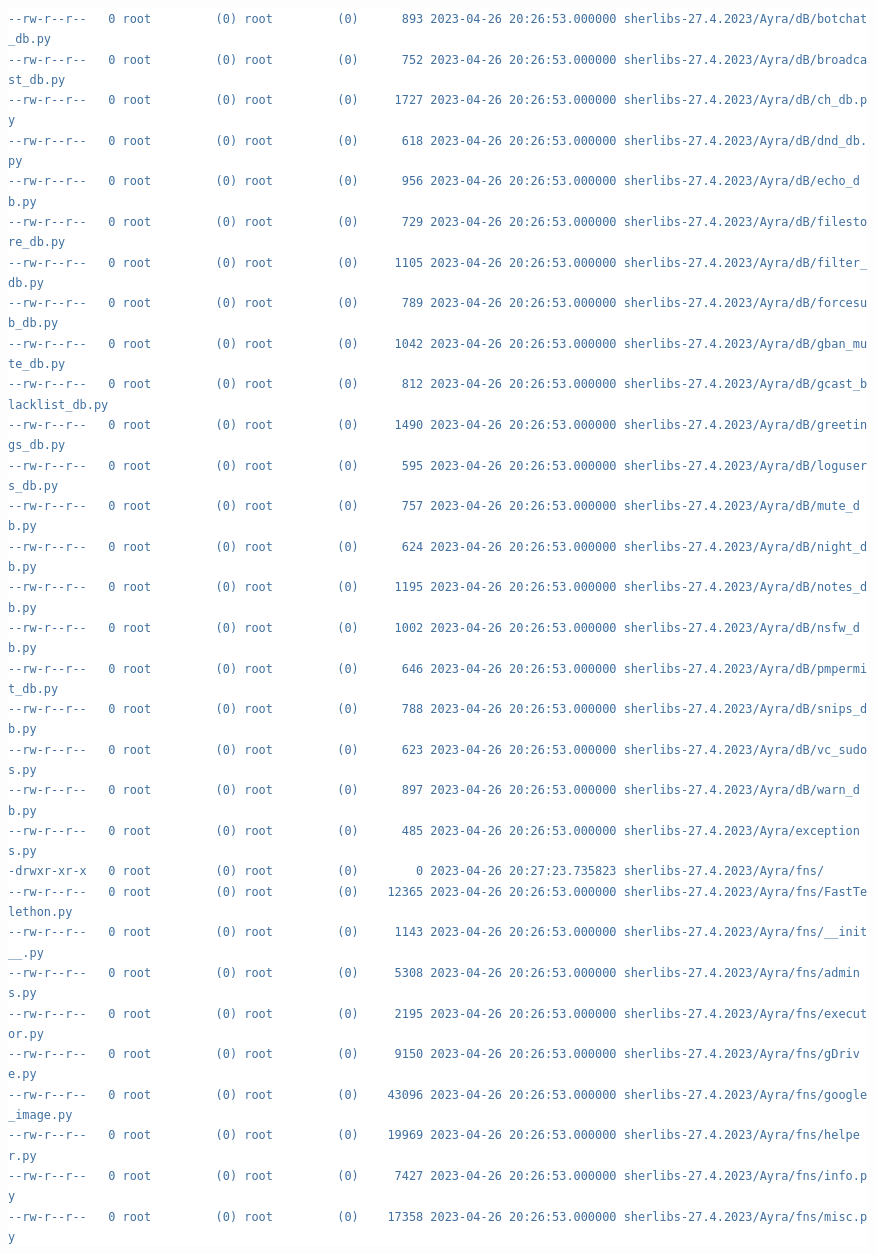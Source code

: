 ```diff
--rw-r--r--   0 root         (0) root         (0)      893 2023-04-26 20:26:53.000000 sherlibs-27.4.2023/Ayra/dB/botchat_db.py
--rw-r--r--   0 root         (0) root         (0)      752 2023-04-26 20:26:53.000000 sherlibs-27.4.2023/Ayra/dB/broadcast_db.py
--rw-r--r--   0 root         (0) root         (0)     1727 2023-04-26 20:26:53.000000 sherlibs-27.4.2023/Ayra/dB/ch_db.py
--rw-r--r--   0 root         (0) root         (0)      618 2023-04-26 20:26:53.000000 sherlibs-27.4.2023/Ayra/dB/dnd_db.py
--rw-r--r--   0 root         (0) root         (0)      956 2023-04-26 20:26:53.000000 sherlibs-27.4.2023/Ayra/dB/echo_db.py
--rw-r--r--   0 root         (0) root         (0)      729 2023-04-26 20:26:53.000000 sherlibs-27.4.2023/Ayra/dB/filestore_db.py
--rw-r--r--   0 root         (0) root         (0)     1105 2023-04-26 20:26:53.000000 sherlibs-27.4.2023/Ayra/dB/filter_db.py
--rw-r--r--   0 root         (0) root         (0)      789 2023-04-26 20:26:53.000000 sherlibs-27.4.2023/Ayra/dB/forcesub_db.py
--rw-r--r--   0 root         (0) root         (0)     1042 2023-04-26 20:26:53.000000 sherlibs-27.4.2023/Ayra/dB/gban_mute_db.py
--rw-r--r--   0 root         (0) root         (0)      812 2023-04-26 20:26:53.000000 sherlibs-27.4.2023/Ayra/dB/gcast_blacklist_db.py
--rw-r--r--   0 root         (0) root         (0)     1490 2023-04-26 20:26:53.000000 sherlibs-27.4.2023/Ayra/dB/greetings_db.py
--rw-r--r--   0 root         (0) root         (0)      595 2023-04-26 20:26:53.000000 sherlibs-27.4.2023/Ayra/dB/logusers_db.py
--rw-r--r--   0 root         (0) root         (0)      757 2023-04-26 20:26:53.000000 sherlibs-27.4.2023/Ayra/dB/mute_db.py
--rw-r--r--   0 root         (0) root         (0)      624 2023-04-26 20:26:53.000000 sherlibs-27.4.2023/Ayra/dB/night_db.py
--rw-r--r--   0 root         (0) root         (0)     1195 2023-04-26 20:26:53.000000 sherlibs-27.4.2023/Ayra/dB/notes_db.py
--rw-r--r--   0 root         (0) root         (0)     1002 2023-04-26 20:26:53.000000 sherlibs-27.4.2023/Ayra/dB/nsfw_db.py
--rw-r--r--   0 root         (0) root         (0)      646 2023-04-26 20:26:53.000000 sherlibs-27.4.2023/Ayra/dB/pmpermit_db.py
--rw-r--r--   0 root         (0) root         (0)      788 2023-04-26 20:26:53.000000 sherlibs-27.4.2023/Ayra/dB/snips_db.py
--rw-r--r--   0 root         (0) root         (0)      623 2023-04-26 20:26:53.000000 sherlibs-27.4.2023/Ayra/dB/vc_sudos.py
--rw-r--r--   0 root         (0) root         (0)      897 2023-04-26 20:26:53.000000 sherlibs-27.4.2023/Ayra/dB/warn_db.py
--rw-r--r--   0 root         (0) root         (0)      485 2023-04-26 20:26:53.000000 sherlibs-27.4.2023/Ayra/exceptions.py
-drwxr-xr-x   0 root         (0) root         (0)        0 2023-04-26 20:27:23.735823 sherlibs-27.4.2023/Ayra/fns/
--rw-r--r--   0 root         (0) root         (0)    12365 2023-04-26 20:26:53.000000 sherlibs-27.4.2023/Ayra/fns/FastTelethon.py
--rw-r--r--   0 root         (0) root         (0)     1143 2023-04-26 20:26:53.000000 sherlibs-27.4.2023/Ayra/fns/__init__.py
--rw-r--r--   0 root         (0) root         (0)     5308 2023-04-26 20:26:53.000000 sherlibs-27.4.2023/Ayra/fns/admins.py
--rw-r--r--   0 root         (0) root         (0)     2195 2023-04-26 20:26:53.000000 sherlibs-27.4.2023/Ayra/fns/executor.py
--rw-r--r--   0 root         (0) root         (0)     9150 2023-04-26 20:26:53.000000 sherlibs-27.4.2023/Ayra/fns/gDrive.py
--rw-r--r--   0 root         (0) root         (0)    43096 2023-04-26 20:26:53.000000 sherlibs-27.4.2023/Ayra/fns/google_image.py
--rw-r--r--   0 root         (0) root         (0)    19969 2023-04-26 20:26:53.000000 sherlibs-27.4.2023/Ayra/fns/helper.py
--rw-r--r--   0 root         (0) root         (0)     7427 2023-04-26 20:26:53.000000 sherlibs-27.4.2023/Ayra/fns/info.py
--rw-r--r--   0 root         (0) root         (0)    17358 2023-04-26 20:26:53.000000 sherlibs-27.4.2023/Ayra/fns/misc.py
```